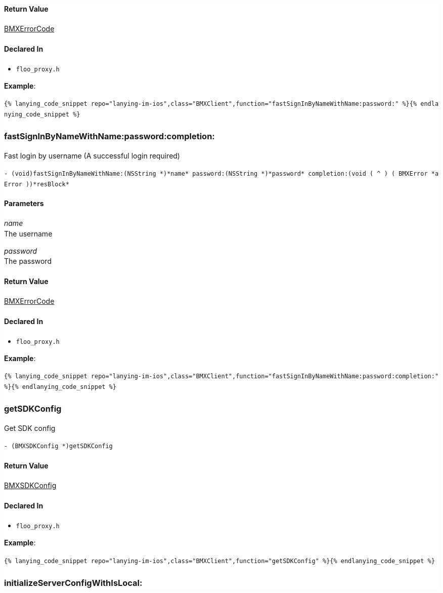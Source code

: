 #### Return Value
<a href="../Constants/BMXErrorCode.md">BMXErrorCode</a>

#### Declared In
* `floo_proxy.h`

<a name="//api/name/fastSignInByNameWithName:password:completion:" title="fastSignInByNameWithName:password:completion:"></a>
**Example**:
```
{% lanying_code_snippet repo="lanying-im-ios",class="BMXClient",function="fastSignInByNameWithName:password:" %}{% endlanying_code_snippet %}
```
### fastSignInByNameWithName:password:completion:

Fast login by username (A successful login required)

`- (void)fastSignInByNameWithName:(NSString *)*name* password:(NSString *)*password* completion:(void ( ^ ) ( BMXError *aError ))*resBlock*`

#### Parameters

*name*  
   The username  

*password*  
   The password

#### Return Value
<a href="../Constants/BMXErrorCode.md">BMXErrorCode</a>

#### Declared In
* `floo_proxy.h`

<a name="//api/name/getSDKConfig" title="getSDKConfig"></a>
**Example**:
```
{% lanying_code_snippet repo="lanying-im-ios",class="BMXClient",function="fastSignInByNameWithName:password:completion:" %}{% endlanying_code_snippet %}
```
### getSDKConfig

Get SDK config

`- (BMXSDKConfig *)getSDKConfig`

#### Return Value
<a href="../Classes/BMXSDKConfig.md">BMXSDKConfig</a>

#### Declared In
* `floo_proxy.h`

<a name="//api/name/initializeServerConfigWithIsLocal:" title="initializeServerConfigWithIsLocal:"></a>
**Example**:
```
{% lanying_code_snippet repo="lanying-im-ios",class="BMXClient",function="getSDKConfig" %}{% endlanying_code_snippet %}
```
### initializeServerConfigWithIsLocal:
